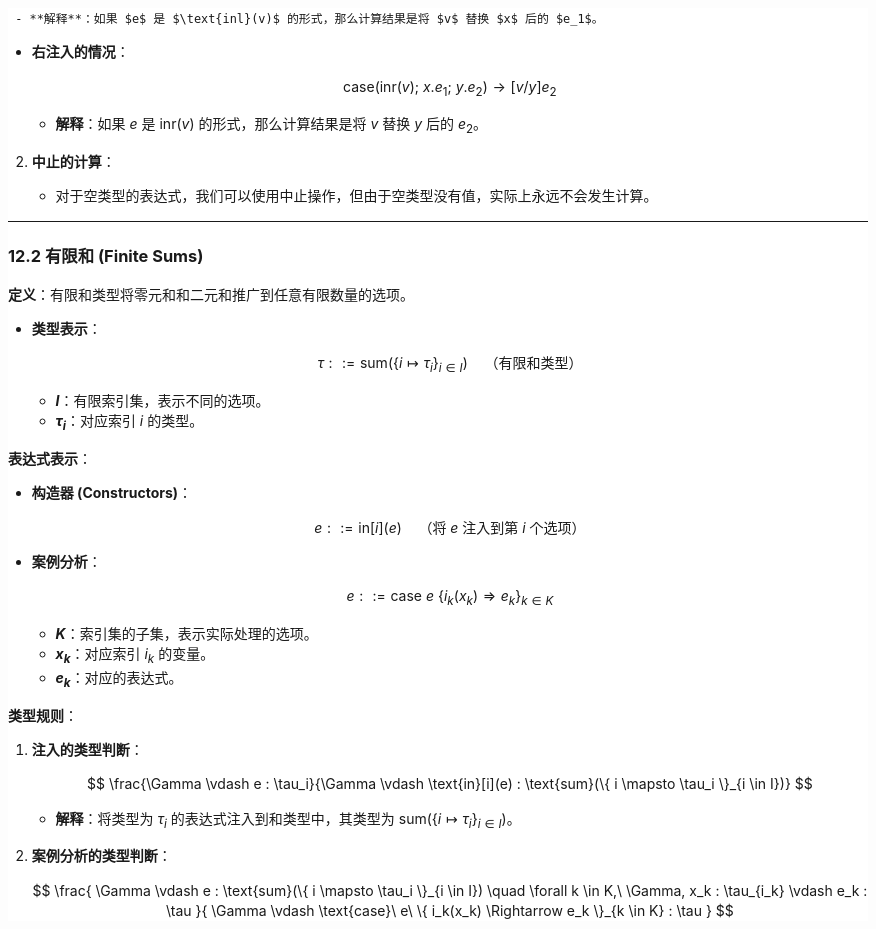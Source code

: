      - **解释**：如果 $e$ 是 $\text{inl}(v)$ 的形式，那么计算结果是将 $v$ 替换 $x$ 后的 $e_1$。

   - **右注入的情况**：

     $$
     \text{case}(\text{inr}(v);\ x.e_1;\ y.e_2) \rightarrow [v / y] e_2
     $$

     - **解释**：如果 $e$ 是 $\text{inr}(v)$ 的形式，那么计算结果是将 $v$ 替换 $y$ 后的 $e_2$。

2. **中止的计算**：

   - 对于空类型的表达式，我们可以使用中止操作，但由于空类型没有值，实际上永远不会发生计算。

---

### **12.2 有限和 (Finite Sums)**

**定义**：有限和类型将零元和和二元和推广到任意有限数量的选项。

- **类型表示**：

  $$
  \tau ::= \text{sum}(\{ i \mapsto \tau_i \}_{i \in I}) \quad \text{（有限和类型）}
  $$

  - **$I$**：有限索引集，表示不同的选项。
  - **$\tau_i$**：对应索引 $i$ 的类型。

**表达式表示**：

- **构造器 (Constructors)**：

  $$
  e ::= \text{in}[i](e) \quad \text{（将 $e$ 注入到第 $i$ 个选项）}
  $$

- **案例分析**：

  $$
  e ::= \text{case}\ e\ \{ i_k(x_k) \Rightarrow e_k \}_{k \in K}
  $$

  - **$K$**：索引集的子集，表示实际处理的选项。
  - **$x_k$**：对应索引 $i_k$ 的变量。
  - **$e_k$**：对应的表达式。

**类型规则**：

1. **注入的类型判断**：

   $$
   \frac{\Gamma \vdash e : \tau_i}{\Gamma \vdash \text{in}[i](e) : \text{sum}(\{ i \mapsto \tau_i \}_{i \in I})}
   $$

   - **解释**：将类型为 $\tau_i$ 的表达式注入到和类型中，其类型为 $\text{sum}(\{ i \mapsto \tau_i \}_{i \in I})$。

2. **案例分析的类型判断**：

   $$
   \frac{
     \Gamma \vdash e : \text{sum}(\{ i \mapsto \tau_i \}_{i \in I}) \quad
     \forall k \in K,\ \Gamma, x_k : \tau_{i_k} \vdash e_k : \tau
   }{
     \Gamma \vdash \text{case}\ e\ \{ i_k(x_k) \Rightarrow e_k \}_{k \in K} : \tau
   }
   $$
